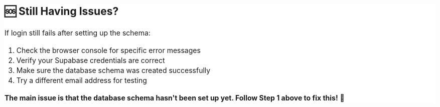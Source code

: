 ## 🆘 **Still Having Issues?**

If login still fails after setting up the schema:
1. Check the browser console for specific error messages
2. Verify your Supabase credentials are correct
3. Make sure the database schema was created successfully
4. Try a different email address for testing

**The main issue is that the database schema hasn't been set up yet. Follow Step 1 above to fix this!** 🎵
